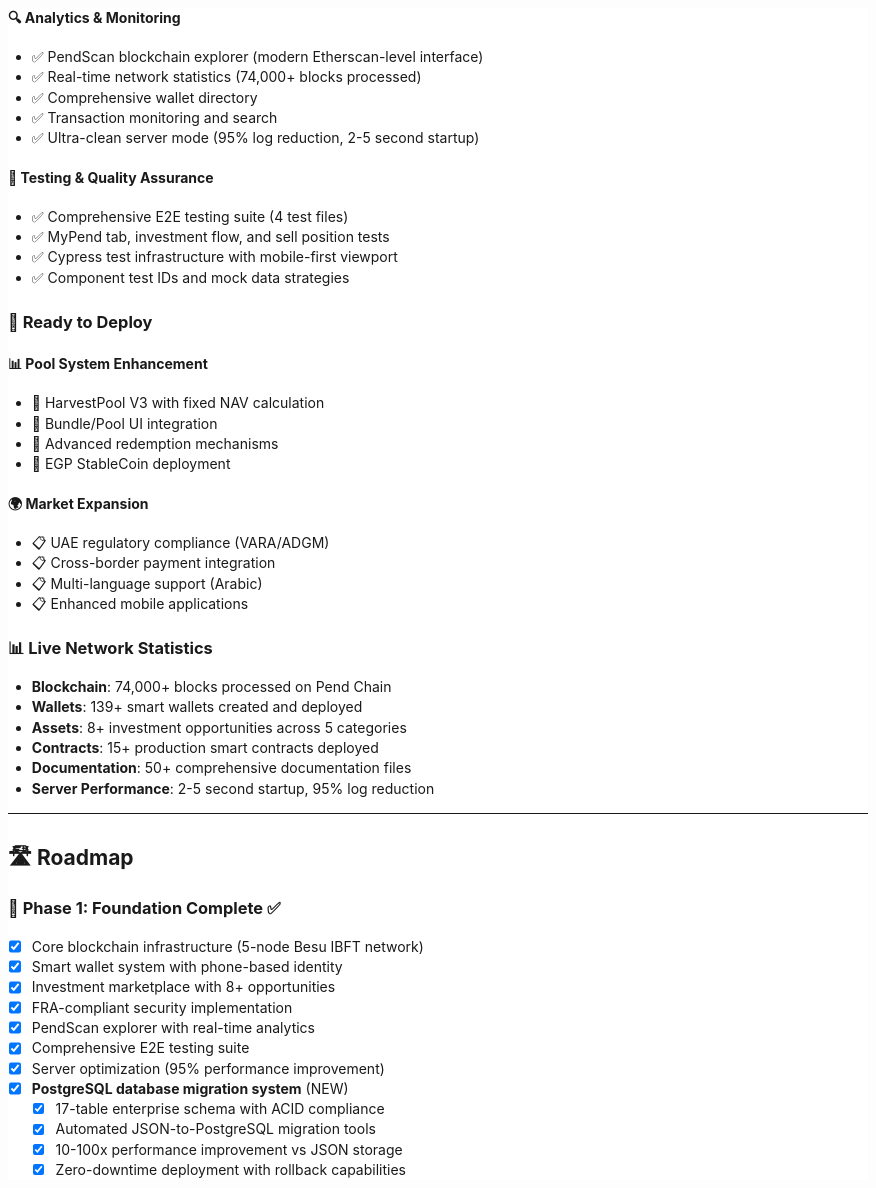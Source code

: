 #### **🔍 Analytics & Monitoring**
- ✅ PendScan blockchain explorer (modern Etherscan-level interface)
- ✅ Real-time network statistics (74,000+ blocks processed)
- ✅ Comprehensive wallet directory
- ✅ Transaction monitoring and search
- ✅ Ultra-clean server mode (95% log reduction, 2-5 second startup)

#### **🧪 Testing & Quality Assurance**
- ✅ Comprehensive E2E testing suite (4 test files)
- ✅ MyPend tab, investment flow, and sell position tests
- ✅ Cypress test infrastructure with mobile-first viewport
- ✅ Component test IDs and mock data strategies

### 🚧 **Ready to Deploy**

#### **📊 Pool System Enhancement**
- 🔧 HarvestPool V3 with fixed NAV calculation
- 🔧 Bundle/Pool UI integration
- 🔧 Advanced redemption mechanisms
- 🔧 EGP StableCoin deployment

#### **🌍 Market Expansion**
- 📋 UAE regulatory compliance (VARA/ADGM)
- 📋 Cross-border payment integration
- 📋 Multi-language support (Arabic)
- 📋 Enhanced mobile applications

### 📊 **Live Network Statistics**
- **Blockchain**: 74,000+ blocks processed on Pend Chain
- **Wallets**: 139+ smart wallets created and deployed
- **Assets**: 8+ investment opportunities across 5 categories
- **Contracts**: 15+ production smart contracts deployed
- **Documentation**: 50+ comprehensive documentation files
- **Server Performance**: 2-5 second startup, 95% log reduction

---

## 🛣️ Roadmap

### 🎯 **Phase 1: Foundation Complete** ✅
- [x] Core blockchain infrastructure (5-node Besu IBFT network)
- [x] Smart wallet system with phone-based identity
- [x] Investment marketplace with 8+ opportunities
- [x] FRA-compliant security implementation
- [x] PendScan explorer with real-time analytics
- [x] Comprehensive E2E testing suite
- [x] Server optimization (95% performance improvement)
- [x] **PostgreSQL database migration system** (NEW)
  - [x] 17-table enterprise schema with ACID compliance
  - [x] Automated JSON-to-PostgreSQL migration tools
  - [x] 10-100x performance improvement vs JSON storage
  - [x] Zero-downtime deployment with rollback capabilities
